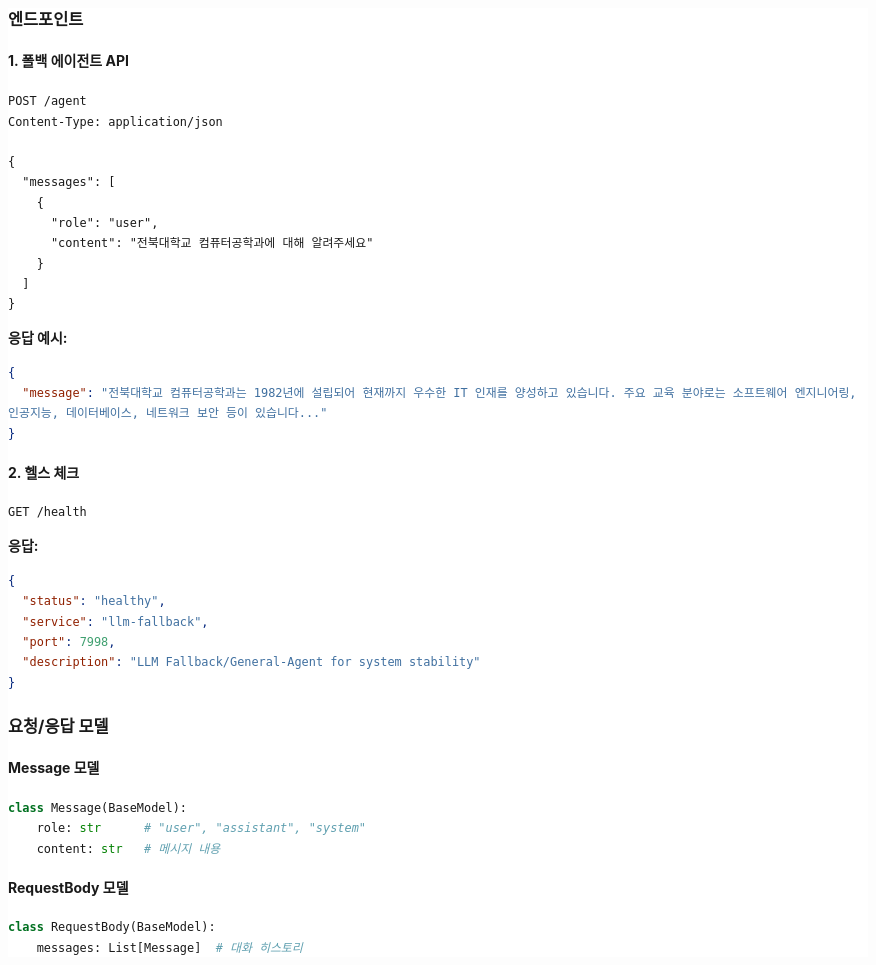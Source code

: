 
### 엔드포인트

#### 1. 폴백 에이전트 API
```http
POST /agent
Content-Type: application/json

{
  "messages": [
    {
      "role": "user",
      "content": "전북대학교 컴퓨터공학과에 대해 알려주세요"
    }
  ]
}
```

**응답 예시:**
```json
{
  "message": "전북대학교 컴퓨터공학과는 1982년에 설립되어 현재까지 우수한 IT 인재를 양성하고 있습니다. 주요 교육 분야로는 소프트웨어 엔지니어링, 인공지능, 데이터베이스, 네트워크 보안 등이 있습니다..."
}
```

#### 2. 헬스 체크
```http
GET /health
```

**응답:**
```json
{
  "status": "healthy",
  "service": "llm-fallback",
  "port": 7998,
  "description": "LLM Fallback/General-Agent for system stability"
}
```

### 요청/응답 모델

#### Message 모델
```python
class Message(BaseModel):
    role: str      # "user", "assistant", "system"
    content: str   # 메시지 내용
```

#### RequestBody 모델
```python
class RequestBody(BaseModel):
    messages: List[Message]  # 대화 히스토리
```
